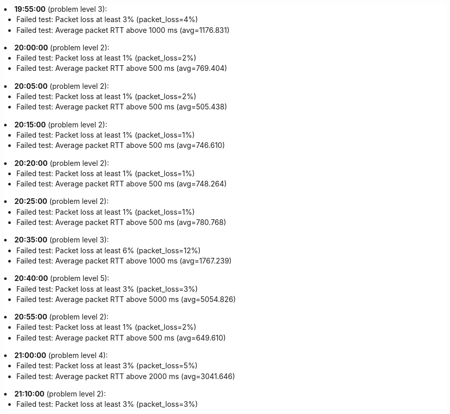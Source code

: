 </li>
<li><strong>19:55:00</strong> (problem level 3):
 <ul>
  <li>Failed test: Packet loss at least 3% (packet_loss=4%)</li>
  <li>Failed test: Average packet RTT above 1000 ms (avg=1176.831)</li>
 </ul>
</li>
<li><strong>20:00:00</strong> (problem level 2):
 <ul>
  <li>Failed test: Packet loss at least 1% (packet_loss=2%)</li>
  <li>Failed test: Average packet RTT above 500 ms (avg=769.404)</li>
 </ul>
</li>
<li><strong>20:05:00</strong> (problem level 2):
 <ul>
  <li>Failed test: Packet loss at least 1% (packet_loss=2%)</li>
  <li>Failed test: Average packet RTT above 500 ms (avg=505.438)</li>
 </ul>
</li>
<li><strong>20:15:00</strong> (problem level 2):
 <ul>
  <li>Failed test: Packet loss at least 1% (packet_loss=1%)</li>
  <li>Failed test: Average packet RTT above 500 ms (avg=746.610)</li>
 </ul>
</li>
<li><strong>20:20:00</strong> (problem level 2):
 <ul>
  <li>Failed test: Packet loss at least 1% (packet_loss=1%)</li>
  <li>Failed test: Average packet RTT above 500 ms (avg=748.264)</li>
 </ul>
</li>
<li><strong>20:25:00</strong> (problem level 2):
 <ul>
  <li>Failed test: Packet loss at least 1% (packet_loss=1%)</li>
  <li>Failed test: Average packet RTT above 500 ms (avg=780.768)</li>
 </ul>
</li>
<li><strong>20:35:00</strong> (problem level 3):
 <ul>
  <li>Failed test: Packet loss at least 6% (packet_loss=12%)</li>
  <li>Failed test: Average packet RTT above 1000 ms (avg=1767.239)</li>
 </ul>
</li>
<li><strong>20:40:00</strong> (problem level 5):
 <ul>
  <li>Failed test: Packet loss at least 3% (packet_loss=3%)</li>
  <li>Failed test: Average packet RTT above 5000 ms (avg=5054.826)</li>
 </ul>
</li>
<li><strong>20:55:00</strong> (problem level 2):
 <ul>
  <li>Failed test: Packet loss at least 1% (packet_loss=2%)</li>
  <li>Failed test: Average packet RTT above 500 ms (avg=649.610)</li>
 </ul>
</li>
<li><strong>21:00:00</strong> (problem level 4):
 <ul>
  <li>Failed test: Packet loss at least 3% (packet_loss=5%)</li>
  <li>Failed test: Average packet RTT above 2000 ms (avg=3041.646)</li>
 </ul>
</li>
<li><strong>21:10:00</strong> (problem level 2):
 <ul>
  <li>Failed test: Packet loss at least 3% (packet_loss=3%)</li>